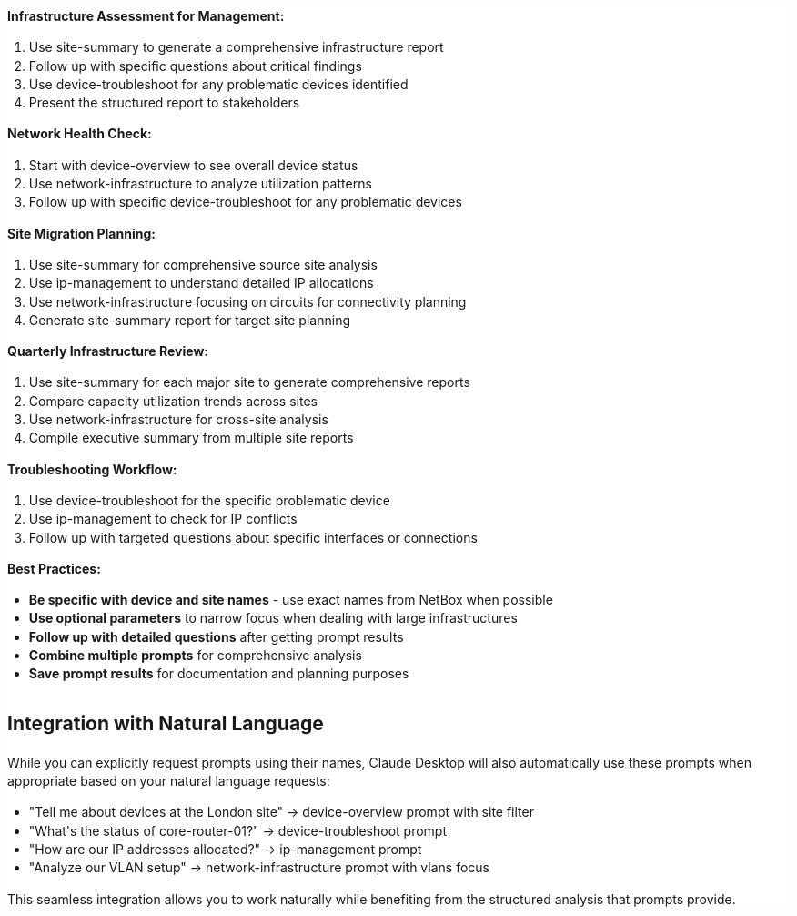 **Infrastructure Assessment for Management:**
1. Use site-summary to generate a comprehensive infrastructure report
2. Follow up with specific questions about critical findings
3. Use device-troubleshoot for any problematic devices identified
4. Present the structured report to stakeholders

**Network Health Check:**
1. Start with device-overview to see overall device status
2. Use network-infrastructure to analyze utilization patterns
3. Follow up with specific device-troubleshoot for any problematic devices

**Site Migration Planning:**
1. Use site-summary for comprehensive source site analysis
2. Use ip-management to understand detailed IP allocations
3. Use network-infrastructure focusing on circuits for connectivity planning
4. Generate site-summary report for target site planning

**Quarterly Infrastructure Review:**
1. Use site-summary for each major site to generate comprehensive reports
2. Compare capacity utilization trends across sites
3. Use network-infrastructure for cross-site analysis
4. Compile executive summary from multiple site reports

**Troubleshooting Workflow:**
1. Use device-troubleshoot for the specific problematic device
2. Use ip-management to check for IP conflicts
3. Follow up with targeted questions about specific interfaces or connections

**Best Practices:**

- **Be specific with device and site names** - use exact names from NetBox when possible
- **Use optional parameters** to narrow focus when dealing with large infrastructures
- **Follow up with detailed questions** after getting prompt results
- **Combine multiple prompts** for comprehensive analysis
- **Save prompt results** for documentation and planning purposes

## Integration with Natural Language

While you can explicitly request prompts using their names, Claude Desktop will also automatically use these prompts when appropriate based on your natural language requests:

- "Tell me about devices at the London site" → device-overview prompt with site filter
- "What's the status of core-router-01?" → device-troubleshoot prompt
- "How are our IP addresses allocated?" → ip-management prompt
- "Analyze our VLAN setup" → network-infrastructure prompt with vlans focus

This seamless integration allows you to work naturally while benefiting from the structured analysis that prompts provide.